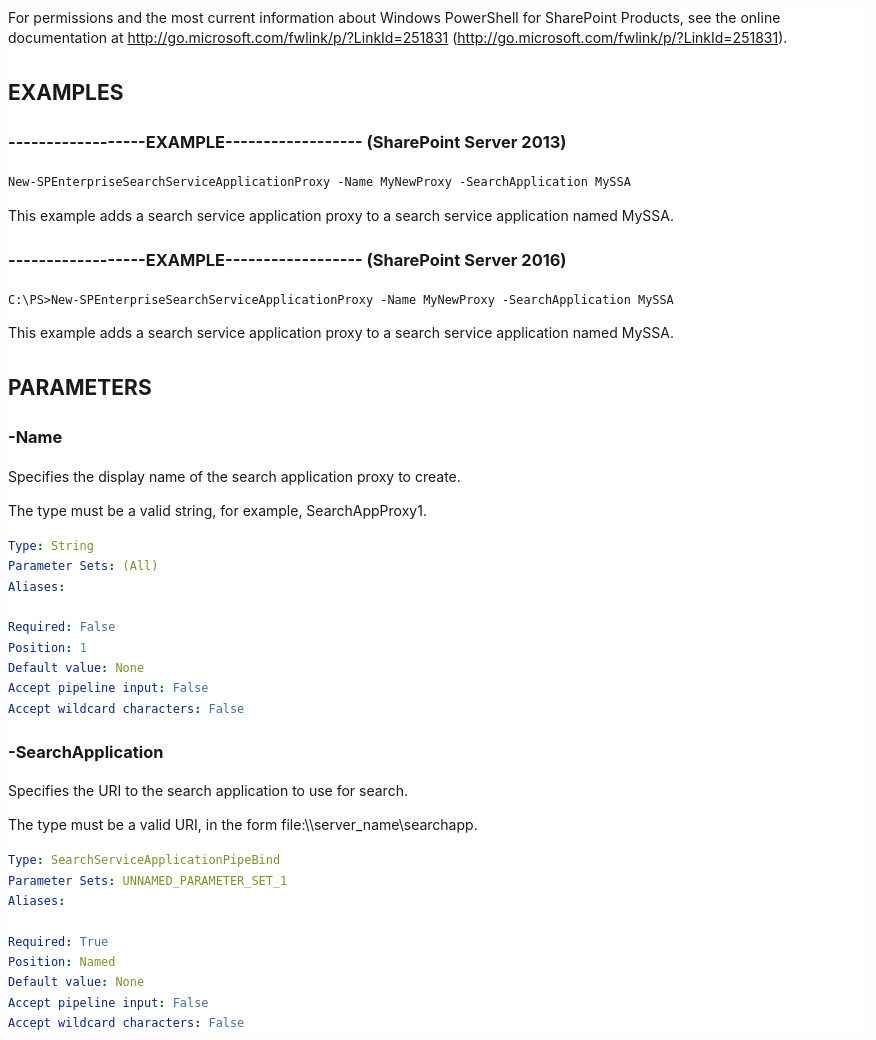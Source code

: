 For permissions and the most current information about Windows PowerShell for SharePoint Products, see the online documentation at http://go.microsoft.com/fwlink/p/?LinkId=251831 (http://go.microsoft.com/fwlink/p/?LinkId=251831).

## EXAMPLES

### ------------------EXAMPLE------------------ (SharePoint Server 2013)
```
New-SPEnterpriseSearchServiceApplicationProxy -Name MyNewProxy -SearchApplication MySSA
```

This example adds a search service application proxy to a search service application named MySSA.

### ------------------EXAMPLE------------------ (SharePoint Server 2016)
```
C:\PS>New-SPEnterpriseSearchServiceApplicationProxy -Name MyNewProxy -SearchApplication MySSA
```

This example adds a search service application proxy to a search service application named MySSA.

## PARAMETERS

### -Name
Specifies the display name of the search application proxy to create.

The type must be a valid string, for example, SearchAppProxy1.

```yaml
Type: String
Parameter Sets: (All)
Aliases: 

Required: False
Position: 1
Default value: None
Accept pipeline input: False
Accept wildcard characters: False
```

### -SearchApplication
Specifies the URI to the search application to use for search.

The type must be a valid URI, in the form file:\\\\server_name\searchapp.

```yaml
Type: SearchServiceApplicationPipeBind
Parameter Sets: UNNAMED_PARAMETER_SET_1
Aliases: 

Required: True
Position: Named
Default value: None
Accept pipeline input: False
Accept wildcard characters: False
```
